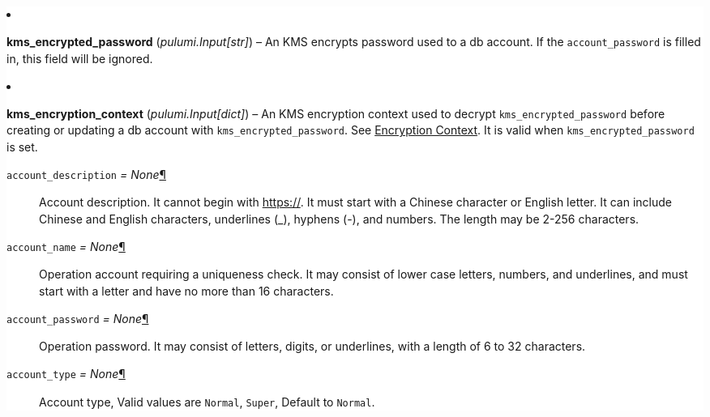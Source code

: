 <li><p><strong>kms_encrypted_password</strong> (<em>pulumi.Input</em><em>[</em><em>str</em><em>]</em>) – An KMS encrypts password used to a db account. If the <code class="docutils literal notranslate"><span class="pre">account_password</span></code> is filled in, this field will be ignored.</p></li>
<li><p><strong>kms_encryption_context</strong> (<em>pulumi.Input</em><em>[</em><em>dict</em><em>]</em>) – An KMS encryption context used to decrypt <code class="docutils literal notranslate"><span class="pre">kms_encrypted_password</span></code> before creating or updating a db account with <code class="docutils literal notranslate"><span class="pre">kms_encrypted_password</span></code>. See <a class="reference external" href="https://www.alibabacloud.com/help/doc-detail/42975.htm">Encryption Context</a>. It is valid when <code class="docutils literal notranslate"><span class="pre">kms_encrypted_password</span></code> is set.</p></li>
</ul>
</dd>
</dl>
<dl class="attribute">
<dt id="pulumi_alicloud.polardb.Account.account_description">
<code class="sig-name descname">account_description</code><em class="property"> = None</em><a class="headerlink" href="#pulumi_alicloud.polardb.Account.account_description" title="Permalink to this definition">¶</a></dt>
<dd><p>Account description. It cannot begin with <a class="reference external" href="https://">https://</a>. It must start with a Chinese character or English letter. It can include Chinese and English characters, underlines (_), hyphens (-), and numbers. The length may be 2-256 characters.</p>
</dd></dl>

<dl class="attribute">
<dt id="pulumi_alicloud.polardb.Account.account_name">
<code class="sig-name descname">account_name</code><em class="property"> = None</em><a class="headerlink" href="#pulumi_alicloud.polardb.Account.account_name" title="Permalink to this definition">¶</a></dt>
<dd><p>Operation account requiring a uniqueness check. It may consist of lower case letters, numbers, and underlines, and must start with a letter and have no more than 16 characters.</p>
</dd></dl>

<dl class="attribute">
<dt id="pulumi_alicloud.polardb.Account.account_password">
<code class="sig-name descname">account_password</code><em class="property"> = None</em><a class="headerlink" href="#pulumi_alicloud.polardb.Account.account_password" title="Permalink to this definition">¶</a></dt>
<dd><p>Operation password. It may consist of letters, digits, or underlines, with a length of 6 to 32 characters.</p>
</dd></dl>

<dl class="attribute">
<dt id="pulumi_alicloud.polardb.Account.account_type">
<code class="sig-name descname">account_type</code><em class="property"> = None</em><a class="headerlink" href="#pulumi_alicloud.polardb.Account.account_type" title="Permalink to this definition">¶</a></dt>
<dd><p>Account type, Valid values are <code class="docutils literal notranslate"><span class="pre">Normal</span></code>, <code class="docutils literal notranslate"><span class="pre">Super</span></code>, Default to <code class="docutils literal notranslate"><span class="pre">Normal</span></code>.</p>
</dd></dl>
